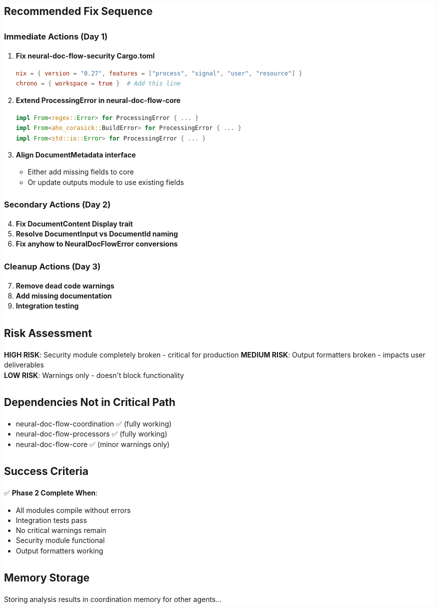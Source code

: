 ## Recommended Fix Sequence

### Immediate Actions (Day 1)

1. **Fix neural-doc-flow-security Cargo.toml**
   ```toml
   nix = { version = "0.27", features = ["process", "signal", "user", "resource"] }
   chrono = { workspace = true }  # Add this line
   ```

2. **Extend ProcessingError in neural-doc-flow-core**
   ```rust
   impl From<regex::Error> for ProcessingError { ... }
   impl From<aho_corasick::BuildError> for ProcessingError { ... }  
   impl From<std::io::Error> for ProcessingError { ... }
   ```

3. **Align DocumentMetadata interface**
   - Either add missing fields to core
   - Or update outputs module to use existing fields

### Secondary Actions (Day 2)

4. **Fix DocumentContent Display trait**
5. **Resolve DocumentInput vs DocumentId naming**
6. **Fix anyhow to NeuralDocFlowError conversions**

### Cleanup Actions (Day 3)

7. **Remove dead code warnings**
8. **Add missing documentation**
9. **Integration testing**

## Risk Assessment

**HIGH RISK**: Security module completely broken - critical for production
**MEDIUM RISK**: Output formatters broken - impacts user deliverables  
**LOW RISK**: Warnings only - doesn't block functionality

## Dependencies Not in Critical Path

- neural-doc-flow-coordination ✅ (fully working)
- neural-doc-flow-processors ✅ (fully working)
- neural-doc-flow-core ✅ (minor warnings only)

## Success Criteria

✅ **Phase 2 Complete When**:
- All modules compile without errors
- Integration tests pass
- No critical warnings remain
- Security module functional
- Output formatters working

## Memory Storage

Storing analysis results in coordination memory for other agents...
